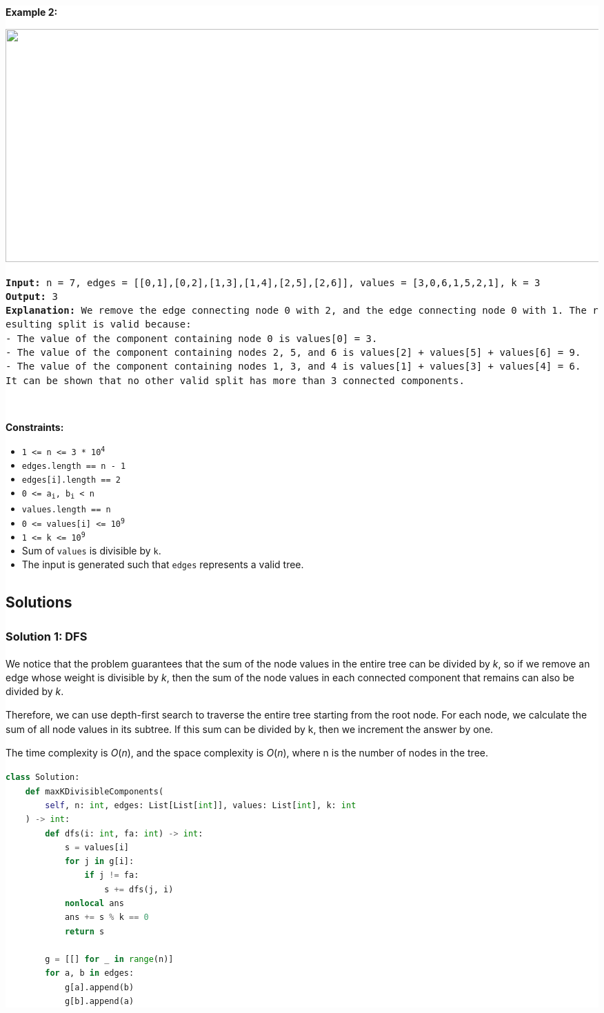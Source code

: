 <p><strong class="example">Example 2:</strong></p>
<img alt="" src="https://fastly.jsdelivr.net/gh/doocs/leetcode@main/solution/2800-2899/2872.Maximum%20Number%20of%20K-Divisible%20Components/images/example21svg-1.jpg" style="width: 999px; height: 338px;" />
<pre>
<strong>Input:</strong> n = 7, edges = [[0,1],[0,2],[1,3],[1,4],[2,5],[2,6]], values = [3,0,6,1,5,2,1], k = 3
<strong>Output:</strong> 3
<strong>Explanation:</strong> We remove the edge connecting node 0 with 2, and the edge connecting node 0 with 1. The resulting split is valid because:
- The value of the component containing node 0 is values[0] = 3.
- The value of the component containing nodes 2, 5, and 6 is values[2] + values[5] + values[6] = 9.
- The value of the component containing nodes 1, 3, and 4 is values[1] + values[3] + values[4] = 6.
It can be shown that no other valid split has more than 3 connected components.
</pre>

<p>&nbsp;</p>
<p><strong>Constraints:</strong></p>

<ul>
	<li><code>1 &lt;= n &lt;= 3 * 10<sup>4</sup></code></li>
	<li><code>edges.length == n - 1</code></li>
	<li><code>edges[i].length == 2</code></li>
	<li><code>0 &lt;= a<sub>i</sub>, b<sub>i</sub> &lt; n</code></li>
	<li><code>values.length == n</code></li>
	<li><code>0 &lt;= values[i] &lt;= 10<sup>9</sup></code></li>
	<li><code>1 &lt;= k &lt;= 10<sup>9</sup></code></li>
	<li>Sum of <code>values</code> is divisible by <code>k</code>.</li>
	<li>The input is generated such that <code>edges</code> represents a valid tree.</li>
</ul>



## Solutions



### Solution 1: DFS

We notice that the problem guarantees that the sum of the node values in the entire tree can be divided by $k$, so if we remove an edge whose weight is divisible by $k$, then the sum of the node values in each connected component that remains can also be divided by $k$.

Therefore, we can use depth-first search to traverse the entire tree starting from the root node. For each node, we calculate the sum of all node values in its subtree. If this sum can be divided by k, then we increment the answer by one.

The time complexity is $O(n)$, and the space complexity is $O(n)$, where n is the number of nodes in the tree.



```python
class Solution:
    def maxKDivisibleComponents(
        self, n: int, edges: List[List[int]], values: List[int], k: int
    ) -> int:
        def dfs(i: int, fa: int) -> int:
            s = values[i]
            for j in g[i]:
                if j != fa:
                    s += dfs(j, i)
            nonlocal ans
            ans += s % k == 0
            return s

        g = [[] for _ in range(n)]
        for a, b in edges:
            g[a].append(b)
            g[b].append(a)
```